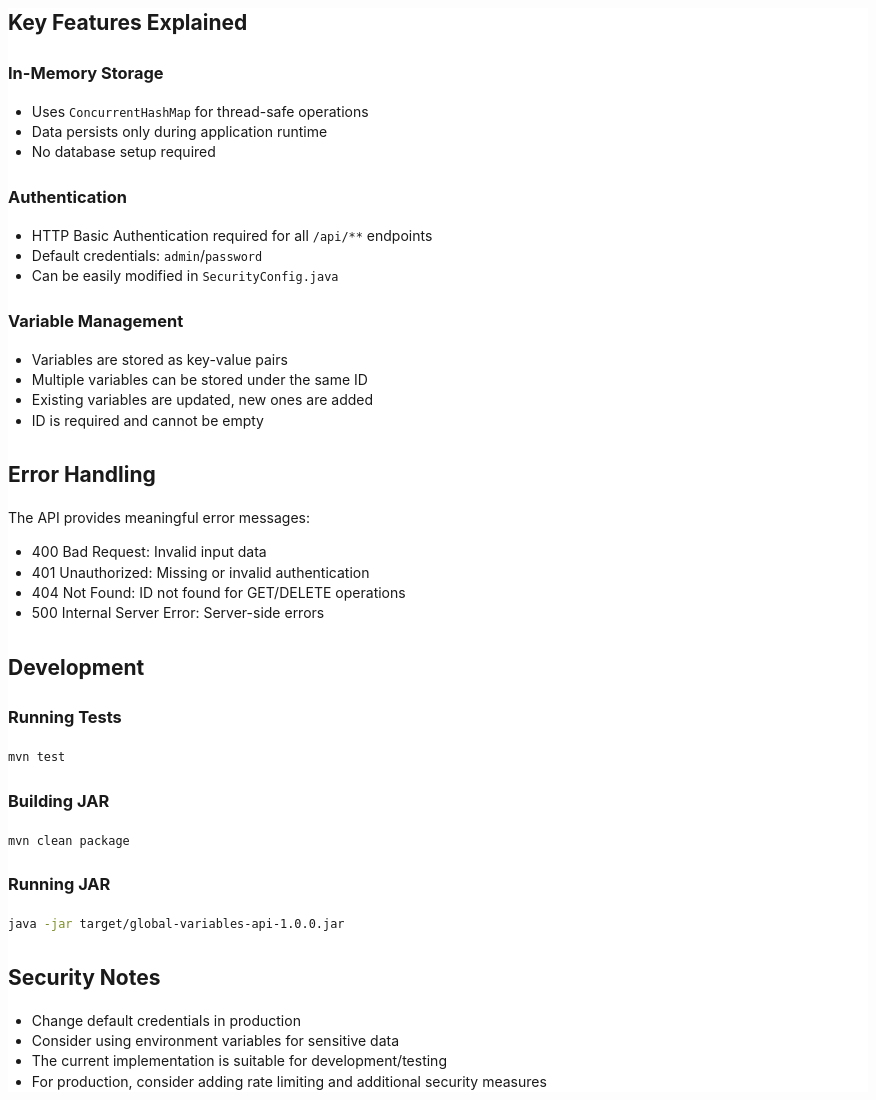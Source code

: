 ## Key Features Explained

### In-Memory Storage
- Uses `ConcurrentHashMap` for thread-safe operations
- Data persists only during application runtime
- No database setup required

### Authentication
- HTTP Basic Authentication required for all `/api/**` endpoints
- Default credentials: `admin`/`password`
- Can be easily modified in `SecurityConfig.java`

### Variable Management
- Variables are stored as key-value pairs
- Multiple variables can be stored under the same ID
- Existing variables are updated, new ones are added
- ID is required and cannot be empty

## Error Handling

The API provides meaningful error messages:
- 400 Bad Request: Invalid input data
- 401 Unauthorized: Missing or invalid authentication
- 404 Not Found: ID not found for GET/DELETE operations
- 500 Internal Server Error: Server-side errors

## Development

### Running Tests
```bash
mvn test
```

### Building JAR
```bash
mvn clean package
```

### Running JAR
```bash
java -jar target/global-variables-api-1.0.0.jar
```

## Security Notes

- Change default credentials in production
- Consider using environment variables for sensitive data
- The current implementation is suitable for development/testing
- For production, consider adding rate limiting and additional security measures 